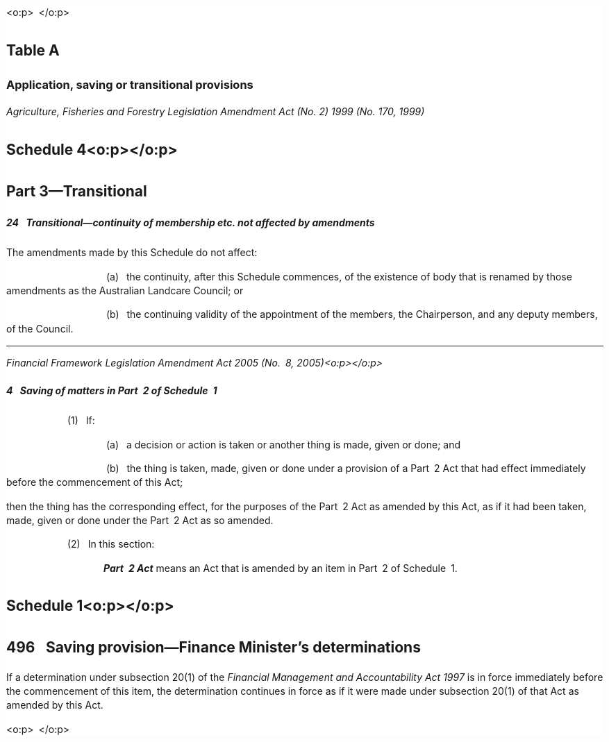 <o:p> </o:p>


## Table A

### Application, saving or transitional provisions

_Agriculture, Fisheries and Forestry Legislation Amendment Act (No. 2) 1999 (No. 170, 1999)_

## Schedule 4<o:p></o:p>

## Part 3—Transitional

##### <a id="24"></a>24  Transitional—continuity of membership etc. not affected by amendments

The amendments made by this Schedule do not affect:

                     (a)  the continuity, after this Schedule commences, of the existence of body that is renamed by those amendments as the Australian Landcare Council; or

                     (b)  the continuing validity of the appointment of the members, the Chairperson, and any deputy members, of the Council.

* * *

_Financial Framework Legislation Amendment Act 2005 (No. 8, 2005)<o:p></o:p>_

##### <a id="4"></a>4  Saving of matters in Part 2 of Schedule 1

             (1)  If:

                     (a)  a decision or action is taken or another thing is made, given or done; and

                     (b)  the thing is taken, made, given or done under a provision of a Part 2 Act that had effect immediately before the commencement of this Act;

then the thing has the corresponding effect, for the purposes of the Part 2 Act as amended by this Act, as if it had been taken, made, given or done under the Part 2 Act as so amended.

             (2)  In this section:

                    <a name="part-act"></a>**_Part 2 Act_** means an Act that is amended by an item in Part 2 of Schedule 1.

## Schedule 1<o:p></o:p>

## 496  Saving provision—Finance Minister’s determinations

If a determination under subsection 20(1) of the _Financial Management and Accountability Act 1997_ is in force immediately before the commencement of this item, the determination continues in force as if it were made under subsection 20(1) of that Act as amended by this Act.


<o:p> </o:p>
